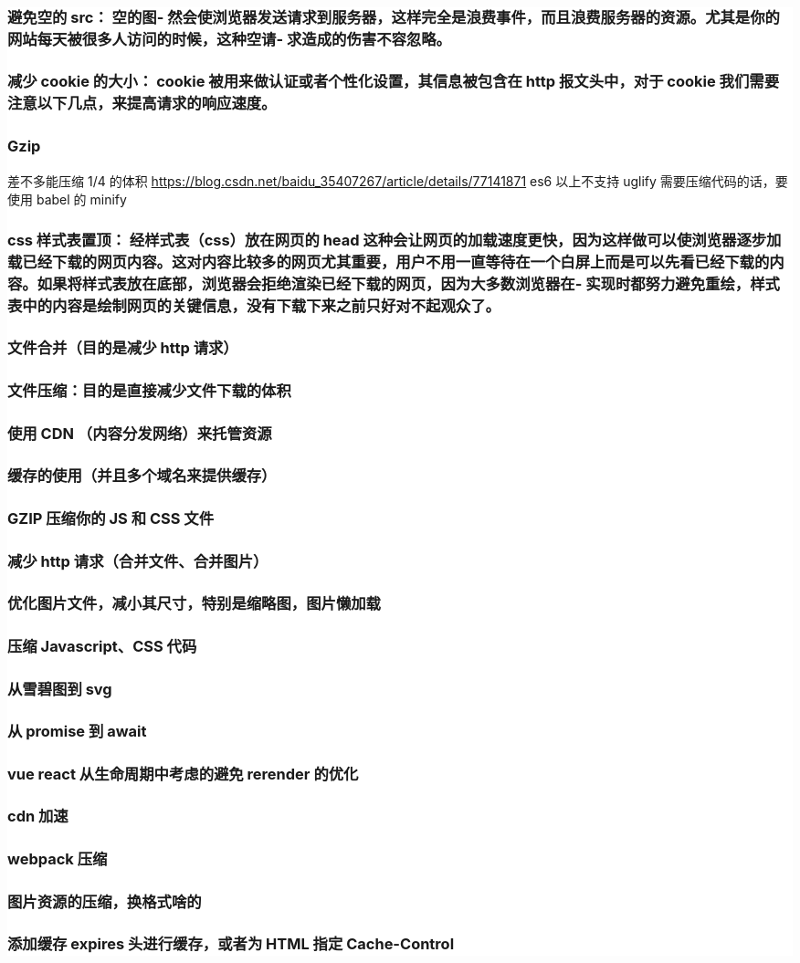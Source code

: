### 避免空的 src： 空的图- 然会使浏览器发送请求到服务器，这样完全是浪费事件，而且浪费服务器的资源。尤其是你的网站每天被很多人访问的时候，这种空请- 求造成的伤害不容忽略。

### 减少 cookie 的大小： cookie 被用来做认证或者个性化设置，其信息被包含在 http 报文头中，对于 cookie 我们需要注意以下几点，来提高请求的响应速度。

### Gzip

差不多能压缩 1/4 的体积
https://blog.csdn.net/baidu_35407267/article/details/77141871
es6 以上不支持 uglify 需要压缩代码的话，要使用 babel 的 minify

### css 样式表置顶： 经样式表（css）放在网页的 head 这种会让网页的加载速度更快，因为这样做可以使浏览器逐步加载已经下载的网页内容。这对内容比较多的网页尤其重要，用户不用一直等待在一个白屏上而是可以先看已经下载的内容。如果将样式表放在底部，浏览器会拒绝渲染已经下载的网页，因为大多数浏览器在- 实现时都努力避免重绘，样式表中的内容是绘制网页的关键信息，没有下载下来之前只好对不起观众了。

### 文件合并（目的是减少 http 请求）

### 文件压缩：目的是直接减少文件下载的体积

### 使用 CDN （内容分发网络）来托管资源

### 缓存的使用（并且多个域名来提供缓存）

### GZIP 压缩你的 JS 和 CSS 文件

### 减少 http 请求（合并文件、合并图片）

### 优化图片文件，减小其尺寸，特别是缩略图，图片懒加载

### 压缩 Javascript、CSS 代码

### 从雪碧图到 svg

### 从 promise 到 await

### vue react 从生命周期中考虑的避免 rerender 的优化

### cdn 加速

### webpack 压缩

### 图片资源的压缩，换格式啥的

### 添加缓存 expires 头进行缓存，或者为 HTML 指定 Cache-Control
